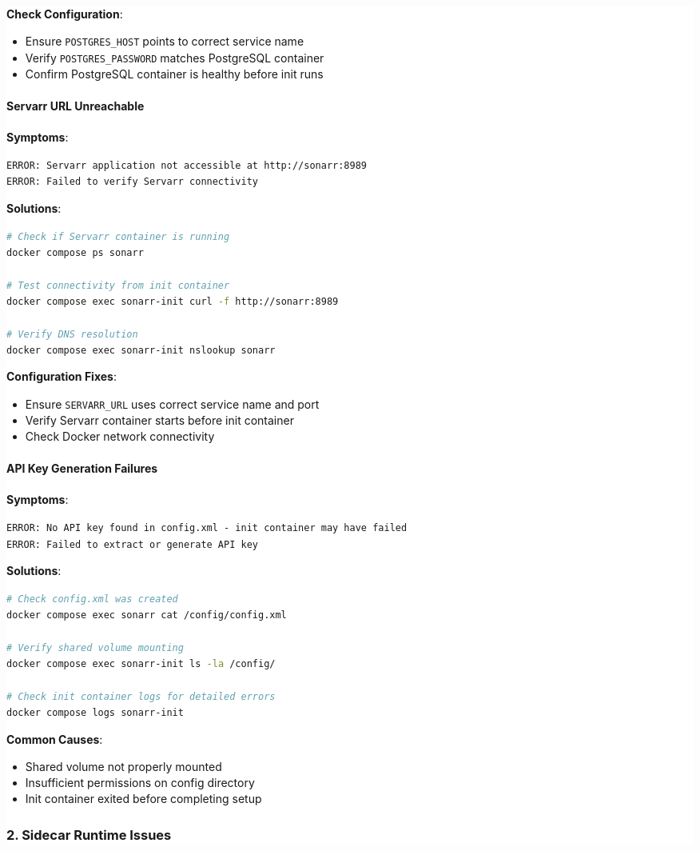 **Check Configuration**:
- Ensure `POSTGRES_HOST` points to correct service name
- Verify `POSTGRES_PASSWORD` matches PostgreSQL container
- Confirm PostgreSQL container is healthy before init runs

#### Servarr URL Unreachable

**Symptoms**:
```
ERROR: Servarr application not accessible at http://sonarr:8989
ERROR: Failed to verify Servarr connectivity
```

**Solutions**:
```bash
# Check if Servarr container is running
docker compose ps sonarr

# Test connectivity from init container
docker compose exec sonarr-init curl -f http://sonarr:8989

# Verify DNS resolution
docker compose exec sonarr-init nslookup sonarr
```

**Configuration Fixes**:
- Ensure `SERVARR_URL` uses correct service name and port
- Verify Servarr container starts before init container
- Check Docker network connectivity

#### API Key Generation Failures

**Symptoms**:
```
ERROR: No API key found in config.xml - init container may have failed
ERROR: Failed to extract or generate API key
```

**Solutions**:
```bash
# Check config.xml was created
docker compose exec sonarr cat /config/config.xml

# Verify shared volume mounting
docker compose exec sonarr-init ls -la /config/

# Check init container logs for detailed errors
docker compose logs sonarr-init
```

**Common Causes**:
- Shared volume not properly mounted
- Insufficient permissions on config directory
- Init container exited before completing setup

### 2. Sidecar Runtime Issues
